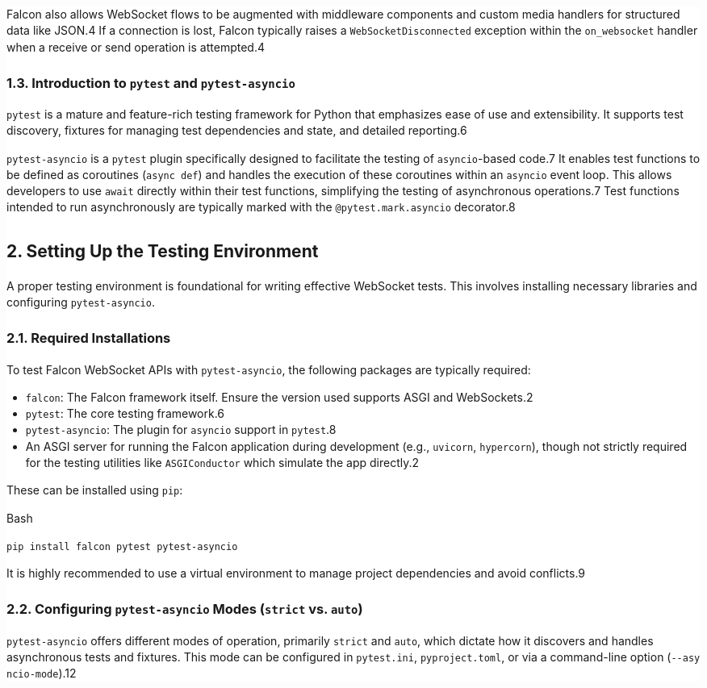 Falcon also allows WebSocket flows to be augmented with middleware components
and custom media handlers for structured data like JSON.4 If a connection is
lost, Falcon typically raises a `WebSocketDisconnected` exception within the
`on_websocket` handler when a receive or send operation is attempted.4

### 1.3. Introduction to `pytest` and `pytest-asyncio`

`pytest` is a mature and feature-rich testing framework for Python that
emphasizes ease of use and extensibility. It supports test discovery, fixtures
for managing test dependencies and state, and detailed reporting.6

`pytest-asyncio` is a `pytest` plugin specifically designed to facilitate the
testing of `asyncio`-based code.7 It enables test functions to be defined as
coroutines (`async def`) and handles the execution of these coroutines within an
`asyncio` event loop. This allows developers to use `await` directly within
their test functions, simplifying the testing of asynchronous operations.7 Test
functions intended to run asynchronously are typically marked with the
`@pytest.mark.asyncio` decorator.8

## 2. Setting Up the Testing Environment

A proper testing environment is foundational for writing effective WebSocket
tests. This involves installing necessary libraries and configuring
`pytest-asyncio`.

### 2.1. Required Installations

To test Falcon WebSocket APIs with `pytest-asyncio`, the following packages are
typically required:

- `falcon`: The Falcon framework itself. Ensure the version used supports ASGI
  and WebSockets.2
- `pytest`: The core testing framework.6
- `pytest-asyncio`: The plugin for `asyncio` support in `pytest`.8
- An ASGI server for running the Falcon application during development (e.g.,
  `uvicorn`, `hypercorn`), though not strictly required for the testing
  utilities like `ASGIConductor` which simulate the app directly.2

These can be installed using `pip`:

Bash

```
pip install falcon pytest pytest-asyncio
```

It is highly recommended to use a virtual environment to manage project
dependencies and avoid conflicts.9

### 2.2. Configuring `pytest-asyncio` Modes (`strict` vs. `auto`)

`pytest-asyncio` offers different modes of operation, primarily `strict` and
`auto`, which dictate how it discovers and handles asynchronous tests and
fixtures. This mode can be configured in `pytest.ini`, `pyproject.toml`, or via
a command-line option (`--asyncio-mode`).12
